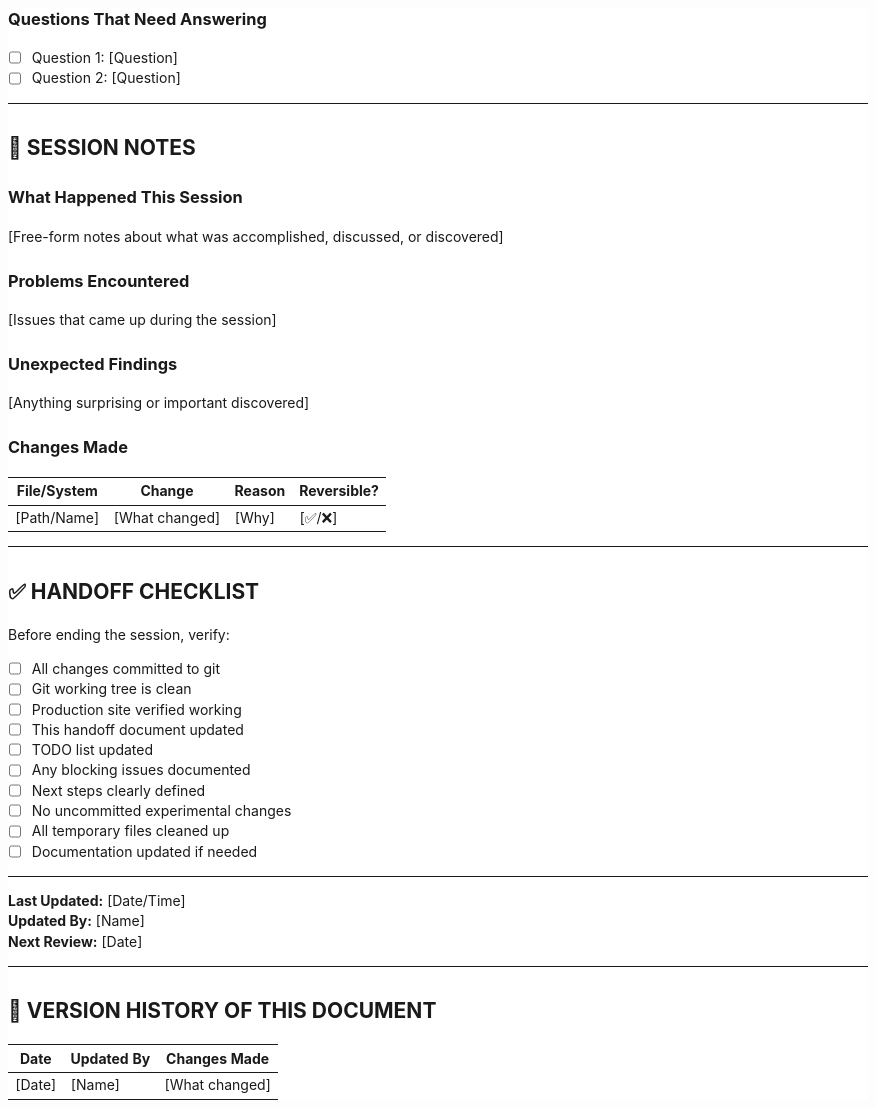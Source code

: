 ### Questions That Need Answering
- [ ] Question 1: [Question]
- [ ] Question 2: [Question]

---

## 📝 SESSION NOTES

### What Happened This Session
[Free-form notes about what was accomplished, discussed, or discovered]

### Problems Encountered
[Issues that came up during the session]

### Unexpected Findings
[Anything surprising or important discovered]

### Changes Made
| File/System | Change | Reason | Reversible? |
|-------------|--------|--------|-------------|
| [Path/Name] | [What changed] | [Why] | [✅/❌] |

---

## ✅ HANDOFF CHECKLIST

Before ending the session, verify:
- [ ] All changes committed to git
- [ ] Git working tree is clean
- [ ] Production site verified working
- [ ] This handoff document updated
- [ ] TODO list updated
- [ ] Any blocking issues documented
- [ ] Next steps clearly defined
- [ ] No uncommitted experimental changes
- [ ] All temporary files cleaned up
- [ ] Documentation updated if needed

---

**Last Updated:** [Date/Time]  
**Updated By:** [Name]  
**Next Review:** [Date]  

---

## 🔄 VERSION HISTORY OF THIS DOCUMENT

| Date | Updated By | Changes Made |
|------|------------|--------------|
| [Date] | [Name] | [What changed] |


